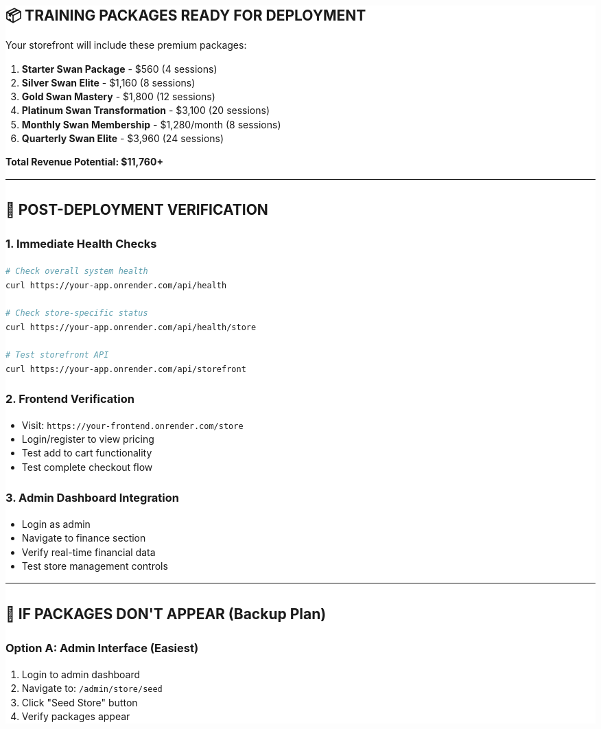 
## 📦 **TRAINING PACKAGES READY FOR DEPLOYMENT**

Your storefront will include these premium packages:

1. **Starter Swan Package** - $560 (4 sessions)
2. **Silver Swan Elite** - $1,160 (8 sessions) 
3. **Gold Swan Mastery** - $1,800 (12 sessions)
4. **Platinum Swan Transformation** - $3,100 (20 sessions)
5. **Monthly Swan Membership** - $1,280/month (8 sessions)
6. **Quarterly Swan Elite** - $3,960 (24 sessions)

**Total Revenue Potential: $11,760+**

---

## 🎯 **POST-DEPLOYMENT VERIFICATION**

### **1. Immediate Health Checks**
```bash
# Check overall system health
curl https://your-app.onrender.com/api/health

# Check store-specific status
curl https://your-app.onrender.com/api/health/store

# Test storefront API
curl https://your-app.onrender.com/api/storefront
```

### **2. Frontend Verification**
- Visit: `https://your-frontend.onrender.com/store`
- Login/register to view pricing
- Test add to cart functionality
- Test complete checkout flow

### **3. Admin Dashboard Integration**
- Login as admin
- Navigate to finance section
- Verify real-time financial data
- Test store management controls

---

## 🔧 **IF PACKAGES DON'T APPEAR (Backup Plan)**

### **Option A: Admin Interface (Easiest)**
1. Login to admin dashboard
2. Navigate to: `/admin/store/seed`
3. Click "Seed Store" button
4. Verify packages appear
